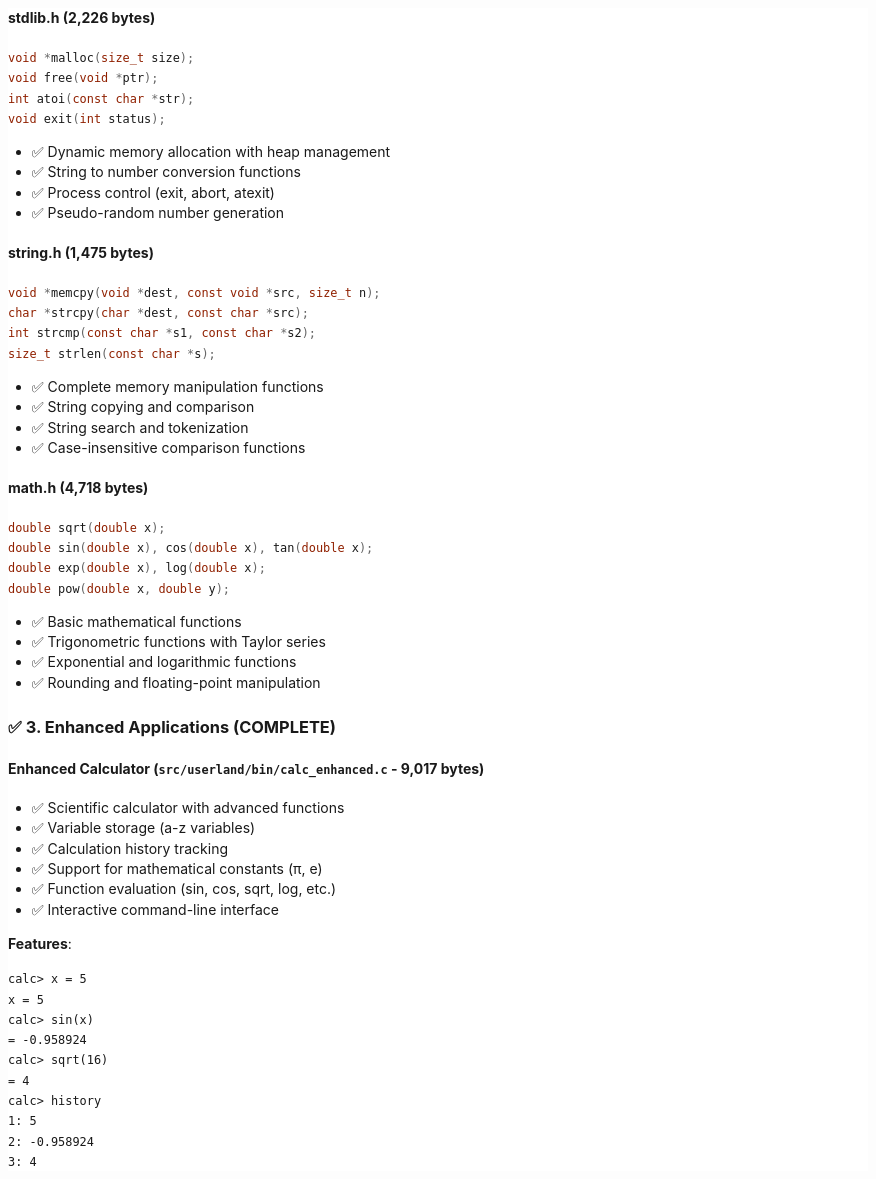 #### **stdlib.h** (2,226 bytes)
```c
void *malloc(size_t size);
void free(void *ptr);
int atoi(const char *str);
void exit(int status);
```
- ✅ Dynamic memory allocation with heap management
- ✅ String to number conversion functions
- ✅ Process control (exit, abort, atexit)
- ✅ Pseudo-random number generation

#### **string.h** (1,475 bytes)
```c
void *memcpy(void *dest, const void *src, size_t n);
char *strcpy(char *dest, const char *src);
int strcmp(const char *s1, const char *s2);
size_t strlen(const char *s);
```
- ✅ Complete memory manipulation functions
- ✅ String copying and comparison
- ✅ String search and tokenization
- ✅ Case-insensitive comparison functions

#### **math.h** (4,718 bytes)
```c
double sqrt(double x);
double sin(double x), cos(double x), tan(double x);
double exp(double x), log(double x);
double pow(double x, double y);
```
- ✅ Basic mathematical functions
- ✅ Trigonometric functions with Taylor series
- ✅ Exponential and logarithmic functions
- ✅ Rounding and floating-point manipulation

### ✅ 3. Enhanced Applications (COMPLETE)

#### **Enhanced Calculator** (`src/userland/bin/calc_enhanced.c` - 9,017 bytes)
- ✅ Scientific calculator with advanced functions
- ✅ Variable storage (a-z variables)
- ✅ Calculation history tracking
- ✅ Support for mathematical constants (π, e)
- ✅ Function evaluation (sin, cos, sqrt, log, etc.)
- ✅ Interactive command-line interface

**Features**:
```
calc> x = 5
x = 5
calc> sin(x)  
= -0.958924
calc> sqrt(16)
= 4
calc> history
1: 5
2: -0.958924
3: 4
```
